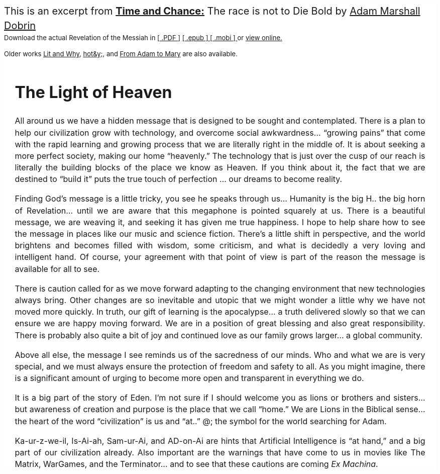 <div style="font-size: 20px; align: center; margin: 0 auto;"> This is an excerpt from <b><a href="/THE ACTUAL REVELATION OF JESUS CHRIST PROOF OF CREATION.pdf
">Time and Chance:</a></b> The race is not to Die Bold by <a href="https://www.facebook.com/admdbrn">Adam Marshall Dobrin</a>
</div>
<div style="font-size: 13px; margin: 0 auto;"> Download the actual Revelation of the Messiah in <a href="/THE ACTUAL REVELATION OF JESUS CHRIST PROOF OF CREATION.pdf
"> [ .PDF ]</a> <a href="/time-and-chance.epub
"> [ .epub ] </a> <a href="/time-and-chance.mobi
"> [ .mobi ] </a> or <a href="https://www.docdroid.net/hmjNMVO/the-actual-revelation-of-jesus-christ-proof-of-creation-in-vr.pdf">view online.</a>

Older works <a href="lit-and-why.pdf
">Lit and Why</a>, <a href="hot-and-y.pdf
">hot&y;</a>, and <a href="from-adam-to-mary.pdf
">From Adam to Mary</a> are also available.

</div>
<div style="text-align: justify; width: 95%; align: center; margin: 0 auto; font-size: 16px;">
<h1 id="the-light-of-heaven">The Light of Heaven</h1>
<p>All around us we have a hidden message that is designed to be sought and contemplated.  There is a plan to help our civilization grow with technology, and overcome social awkwardness… “growing pains” that come with the rapid learning and growing process that we are literally right in the middle of.  It is about seeking a more perfect society, making our home “heavenly.”  The technology that is just over the cusp of our reach is literally the building blocks of the place we know as Heaven.  If you think about it, the fact that we are destined to “build it” puts the true touch of perfection … our dreams to become reality.</p>
<p>Finding God’s message is a little tricky, you see he speaks through us…  Humanity is the big H.. the big horn of Revelation… until we are aware that this megaphone is pointed squarely at us.  There is a beautiful message, we are weaving it, and seeking it has given me true happiness.  I hope to help share how to see the message in places like our music and science fiction.  There’s a little shift in perspective, and the world brightens and becomes filled with wisdom, some criticism, and what is decidedly a very loving and intelligent hand.  Of course, your agreement with that point of view is part of the reason the message is available for all to see.</p>
<p>There is caution called for as we move forward adapting to the changing environment that new technologies always bring.  Other changes are so inevitable and utopic that we might wonder a little why we have not moved more quickly.  In truth, our gift of learning is the apocalypse… a truth delivered slowly so that we can ensure we are happy moving forward.
We are in a position of great blessing and also great responsibility.  There is probably also quite a bit of joy and continued love as our family grows larger… a global community.</p>
<p>Above all else, the message I see reminds us of the sacredness of our minds.  Who and what we are is very special, and we must always ensure the protection of freedom and safety to all.  As you might imagine, there is a significant amount of urging to become more open and transparent in everything we do.</p>
<p>It is a big part of the story of Eden.  I’m not sure if I should welcome you as lions or brothers and sisters… but awareness of creation and purpose is the place that we call “home.”  We are Lions in the Biblical sense… the heart of the word “civilization” is us and “at..” @; the symbol for the world searching for Adam.</p>
<p>Ka-ur-z-we-il, Is-Ai-ah, Sam-ur-Ai, and AD-on-Ai are hints that Artificial Intelligence is “at hand,” and a big part of our civilization already.   Also important are the warnings that have come to us in movies like The Matrix, WarGames, and the Terminator… and to see that these cautions are coming <em>Ex Machina</em>.</p>